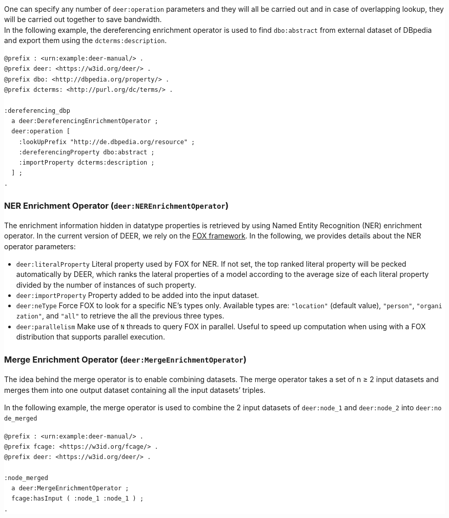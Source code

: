 One can specify any number of `deer:operation` parameters and they will all be carried out and in
case of overlapping lookup, they will be carried out together to save bandwidth.  
In the following example, the dereferencing enrichment operator is used to find `dbo:abstract` from
external dataset of DBpedia and export them using the `dcterms:description`.

```turtle
@prefix : <urn:example:deer-manual/> .
@prefix deer: <https://w3id.org/deer/> .
@prefix dbo: <http://dbpedia.org/property/> .
@prefix dcterms: <http://purl.org/dc/terms/> .
  
:dereferencing_dbp
  a deer:DereferencingEnrichmentOperator ;
  deer:operation [
    :lookUpPrefix "http://de.dbpedia.org/resource" ;
    :dereferencingProperty dbo:abstract ;
    :importProperty dcterms:description ;
  ] ;
.
```

### NER Enrichment Operator (`deer:NEREnrichmentOperator`)

The enrichment information hidden in datatype properties is retrieved by using Named Entity
Recognition (NER) enrichment operator.
In the current version of DEER, we rely on the [FOX framework](http://fox-demo.aksw.org). In the following, we provides
details about the NER operator parameters:
- `deer:literalProperty` Literal property used by FOX for NER. If not set, the top ranked literal
property will be pecked automatically by DEER, which ranks the lateral properties of a model
according to the average size of each literal property divided by the number of instances of such property.
- `deer:importProperty` Property added to be added into the input dataset.
- `deer:neType` Force FOX to look for a specific NE’s types only. Available types are: `"location"` (default value),
`"person"`, `"organization"`, and `"all"` to retrieve the all the previous three types.
- `deer:parallelism` Make use of `N` threads to query FOX in parallel. Useful to speed up computation
when using with a FOX distribution that supports parallel execution.  
	

### Merge Enrichment Operator (`deer:MergeEnrichmentOperator`)

The idea behind the merge operator is to enable combining datasets.
The merge operator takes a set of n ≥ 2 input datasets and merges them into one output dataset
containing all the input datasets’ triples. 

In the following example, the merge operator is used to combine the 2 input datasets of
`deer:node_1` and `deer:node_2` into `deer:node_merged`


```turtle
@prefix : <urn:example:deer-manual/> .
@prefix fcage: <https://w3id.org/fcage/> .
@prefix deer: <https://w3id.org/deer/> .

:node_merged
  a deer:MergeEnrichmentOperator ;
  fcage:hasInput ( :node_1 :node_1 ) ;
.
```
